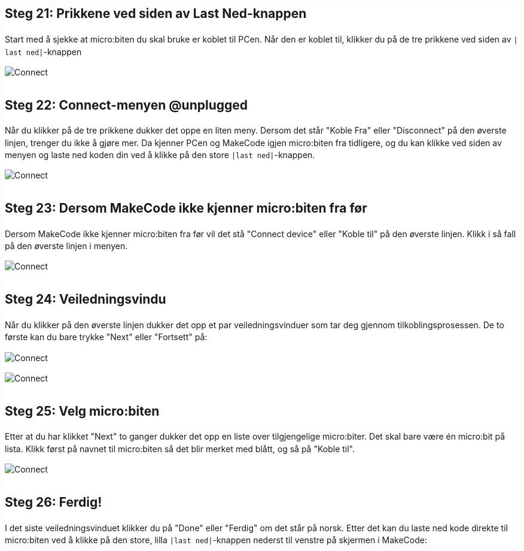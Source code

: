 ## Steg 21: Prikkene ved siden av Last Ned-knappen

Start med å sjekke at micro:biten du skal bruke er koblet til PCen. Når den er koblet til, klikker du på de tre prikkene ved siden av ``|last ned|``-knappen

![Connect](https://raw.githubusercontent.com/InspiriaSCC/Superbit/master/static/Connect1.jpg)

## Steg 22: Connect-menyen @unplugged
Når du klikker på de tre prikkene dukker det oppe en liten meny. Dersom det står "Koble Fra" eller "Disconnect" på den øverste linjen, trenger du ikke å gjøre mer.
Da kjenner PCen og MakeCode igjen micro:biten fra tidligere, og du kan klikke ved siden av menyen og laste ned koden din ved å klikke på den store ``|last ned|``-knappen.

![Connect](https://raw.githubusercontent.com/InspiriaSCC/Superbit/master/static/Connect2b.jpg)


## Steg 23: Dersom MakeCode ikke kjenner micro:biten fra før
Dersom MakeCode ikke kjenner micro:biten fra før vil det stå "Connect device" eller "Koble til" på den øverste linjen.
Klikk i så fall på den øverste linjen i menyen.

![Connect](https://raw.githubusercontent.com/InspiriaSCC/Superbit/master/static/Connect2.jpg)


## Steg 24: Veiledningsvindu

Når du klikker på den øverste linjen dukker det opp et par veiledningsvinduer som tar deg gjennom tilkoblingsprosessen. De to første kan du bare trykke "Next" eller "Fortsett" på:

![Connect](https://raw.githubusercontent.com/InspiriaSCC/Superbit/master/static/Connect3.jpg)

![Connect](https://raw.githubusercontent.com/InspiriaSCC/Superbit/master/static/Connect4.jpg)


## Steg 25: Velg micro:biten

Etter at du har klikket "Next" to ganger dukker det opp en liste over tilgjengelige micro:biter. Det skal bare være én micro:bit på lista.
Klikk først på navnet til micro:biten så det blir merket med blått, og så på "Koble til".

![Connect](https://raw.githubusercontent.com/InspiriaSCC/Superbit/master/static/Connect5.jpg)

## Steg 26: Ferdig!

I det siste veiledningsvinduet klikker du på "Done" eller "Ferdig" om det står på norsk.
Etter det kan du laste ned kode direkte til micro:biten ved å klikke på den store, lilla ``|last ned|``-knappen nederst til venstre på skjermen i MakeCode:
